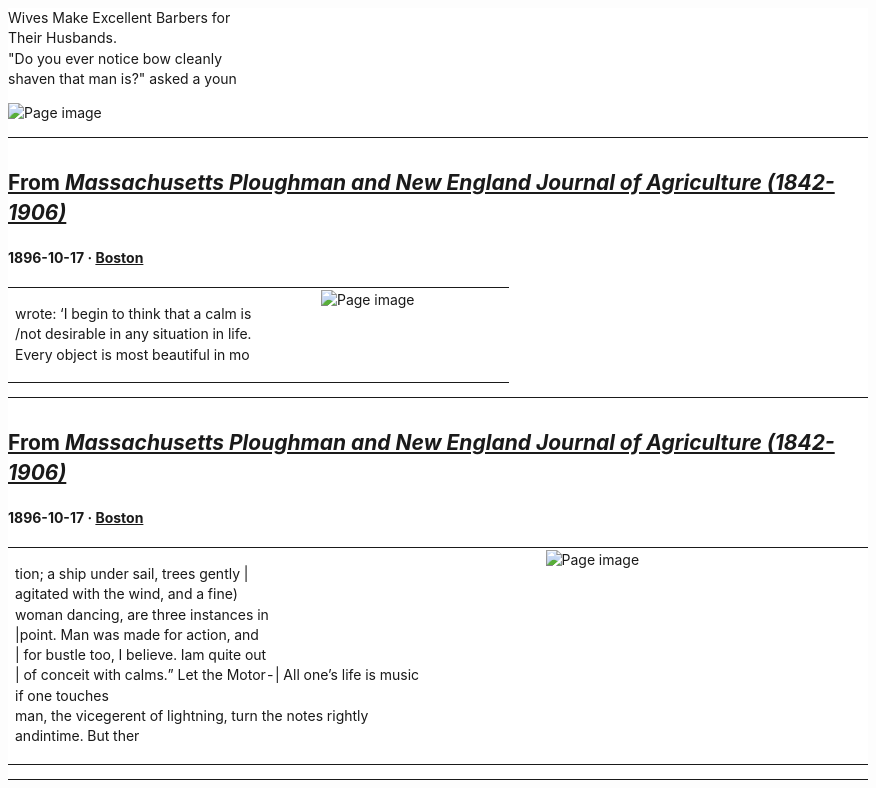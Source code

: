 Wives Make Excellent Barbers for  
Their Husbands.  
&quot;Do you ever notice bow cleanly  
shaven that man is?&quot; asked a youn
</td><td style="width: 50%; max-height: 75%; margin: auto; display: block;">
<img alt="Page image" src="https://tile.loc.gov/image-services/iiif/service:ndnp:kyu:batch_kyu_fargo_ver01:data:sn86069395:00206533249:1896042101:0269/pct:50.174621653084984,37.759111231540444,14.027939464493597,20.13277333694621/!600,600/0/default.jpg"/>
</td>
</tr></table>

---

## [From _Massachusetts Ploughman and New England Journal of Agriculture (1842-1906)_](https://archive.org/details/sim_massachusetts-ploughman-new-england-journal-agriculture_1896-10-17_56_3/page/n8/mode/1up?view=theater)

#### 1896-10-17 &middot; [Boston](http://dbpedia.org/resource/Boston)

<table style="width: 100%;"><tr><td style="width: 50%">

  
wrote: ‘I begin to think that a calm is  
/not desirable in any situation in life.  
Every object is most beautiful in mo
</td><td style="width: 50%; max-height: 75%; margin: auto; display: block;">
<img alt="Page image" src="https://iiif.archive.org/image/iiif/2/sim_massachusetts-ploughman-new-england-journal-agriculture_1896-10-17_56_3%2Fsim_massachusetts-ploughman-new-england-journal-agriculture_1896-10-17_56_3_jp2.zip%2Fsim_massachusetts-ploughman-new-england-journal-agriculture_1896-10-17_56_3_jp2%2Fsim_massachusetts-ploughman-new-england-journal-agriculture_1896-10-17_56_3_0008.jp2/pct:44.73398479913138,52.16474245115453,11.509229098805646,1.5208703374777974/600,/0/default.jpg"/>
</td>
</tr></table>

---

## [From _Massachusetts Ploughman and New England Journal of Agriculture (1842-1906)_](https://archive.org/details/sim_massachusetts-ploughman-new-england-journal-agriculture_1896-10-17_56_3/page/n8/mode/1up?view=theater)

#### 1896-10-17 &middot; [Boston](http://dbpedia.org/resource/Boston)

<table style="width: 100%;"><tr><td style="width: 50%">

  
tion; a ship under sail, trees gently |  
agitated with the wind, and a fine)  
woman dancing, are three instances in  
|point. Man was made for action, and  
| for bustle too, I believe. Iam quite out  
| of conceit with calms.” Let the Motor-| All one’s life is music if one touches  
man, the vicegerent of lightning, turn the notes rightly andintime. But ther
</td><td style="width: 50%; max-height: 75%; margin: auto; display: block;">
<img alt="Page image" src="https://iiif.archive.org/image/iiif/2/sim_massachusetts-ploughman-new-england-journal-agriculture_1896-10-17_56_3%2Fsim_massachusetts-ploughman-new-england-journal-agriculture_1896-10-17_56_3_jp2.zip%2Fsim_massachusetts-ploughman-new-england-journal-agriculture_1896-10-17_56_3_jp2%2Fsim_massachusetts-ploughman-new-england-journal-agriculture_1896-10-17_56_3_0008.jp2/pct:44.74755700325733,53.67451154529307,23.303474484256242,3.630106571936057/600,/0/default.jpg"/>
</td>
</tr></table>

---